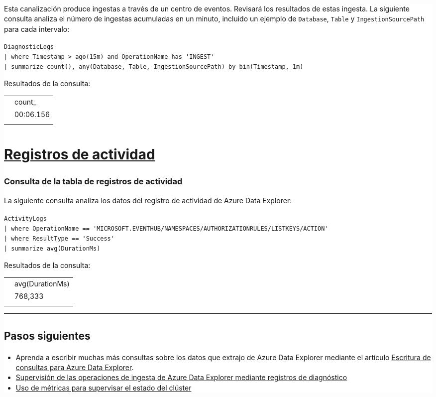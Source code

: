 Esta canalización produce ingestas a través de un centro de eventos. Revisará los resultados de estas ingesta.
La siguiente consulta analiza el número de ingestas acumuladas en un minuto, incluido un ejemplo de `Database`, `Table` y `IngestionSourcePath` para cada intervalo:

```kusto
DiagnosticLogs
| where Timestamp > ago(15m) and OperationName has 'INGEST'
| summarize count(), any(Database, Table, IngestionSourcePath) by bin(Timestamp, 1m)
```

Resultados de la consulta:

|   |   |
| --- | --- |
|   |  count_ | any_Database | any_Table | any_IngestionSourcePath
|   | 00:06.156 | TestDatabase | DiagnosticRawRecords | `https://rtmkstrldkereneus00.blob.core.windows.net/20190827-readyforaggregation/1133_TestDatabase_DiagnosticRawRecords_6cf02098c0c74410bd8017c2d458b45d.json.zip`
| | |

# <a name="activity-logs"></a>[Registros de actividad](#tab/activity-logs)
### <a name="query-the-activity-logs-table"></a>Consulta de la tabla de registros de actividad

La siguiente consulta analiza los datos del registro de actividad de Azure Data Explorer:

```kusto
ActivityLogs
| where OperationName == 'MICROSOFT.EVENTHUB/NAMESPACES/AUTHORIZATIONRULES/LISTKEYS/ACTION'
| where ResultType == 'Success'
| summarize avg(DurationMs)
```

Resultados de la consulta:

|   |   |
| --- | --- |
|   |  avg(DurationMs) |
|   | 768,333 |
| | |

---

## <a name="next-steps"></a>Pasos siguientes

* Aprenda a escribir muchas más consultas sobre los datos que extrajo de Azure Data Explorer mediante el artículo [Escritura de consultas para Azure Data Explorer](write-queries.md).
* [Supervisión de las operaciones de ingesta de Azure Data Explorer mediante registros de diagnóstico](using-diagnostic-logs.md)
* [Uso de métricas para supervisar el estado del clúster](using-metrics.md)
